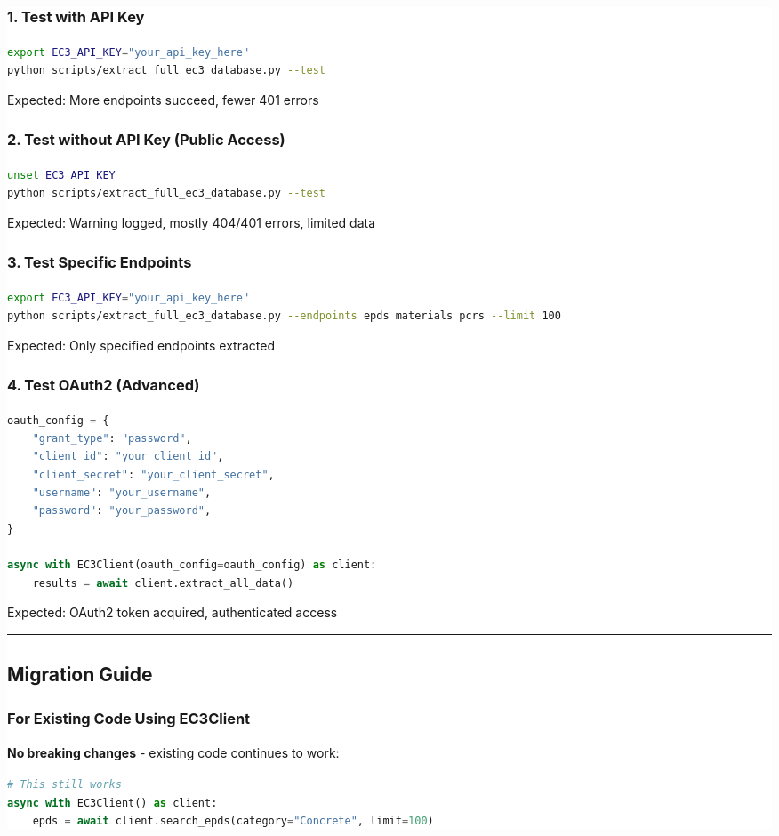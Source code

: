 ### 1. Test with API Key

```bash
export EC3_API_KEY="your_api_key_here"
python scripts/extract_full_ec3_database.py --test
```

Expected: More endpoints succeed, fewer 401 errors

### 2. Test without API Key (Public Access)

```bash
unset EC3_API_KEY
python scripts/extract_full_ec3_database.py --test
```

Expected: Warning logged, mostly 404/401 errors, limited data

### 3. Test Specific Endpoints

```bash
export EC3_API_KEY="your_api_key_here"
python scripts/extract_full_ec3_database.py --endpoints epds materials pcrs --limit 100
```

Expected: Only specified endpoints extracted

### 4. Test OAuth2 (Advanced)

```python
oauth_config = {
    "grant_type": "password",
    "client_id": "your_client_id",
    "client_secret": "your_client_secret",
    "username": "your_username",
    "password": "your_password",
}

async with EC3Client(oauth_config=oauth_config) as client:
    results = await client.extract_all_data()
```

Expected: OAuth2 token acquired, authenticated access

---

## Migration Guide

### For Existing Code Using EC3Client

**No breaking changes** - existing code continues to work:

```python
# This still works
async with EC3Client() as client:
    epds = await client.search_epds(category="Concrete", limit=100)
```
